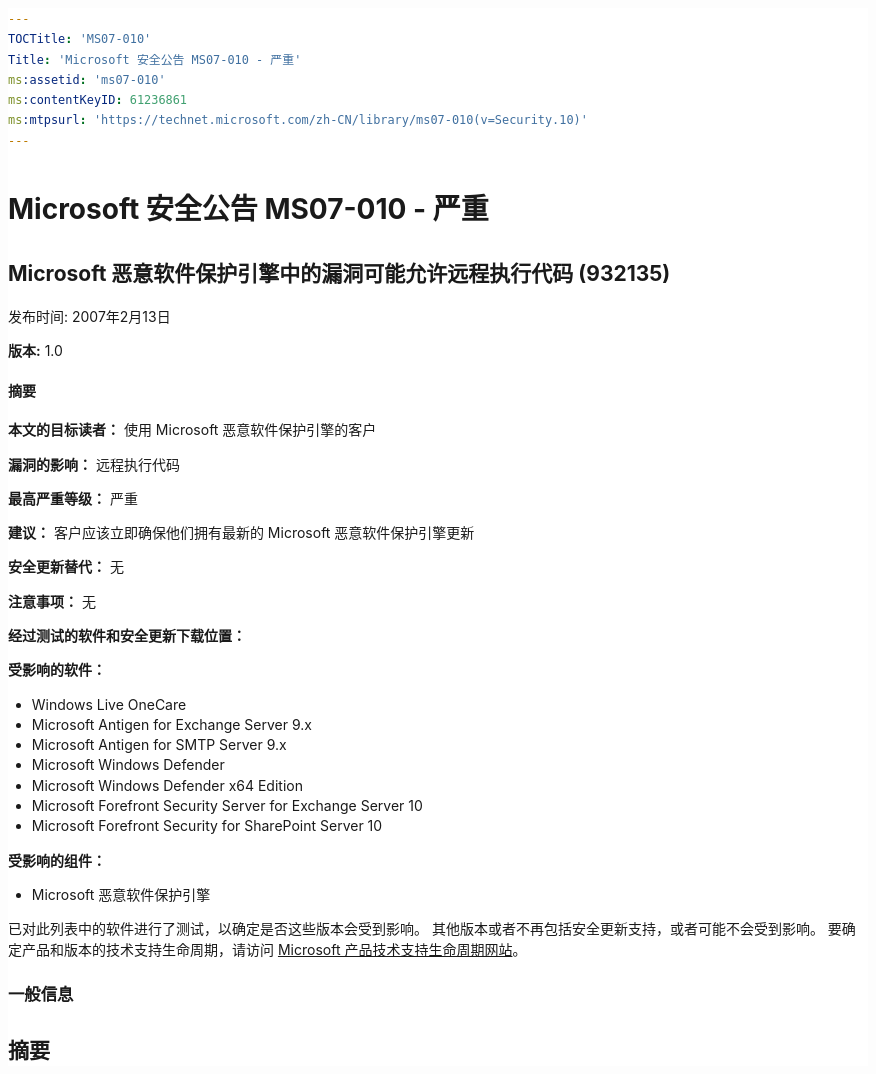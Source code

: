 ```yaml
---
TOCTitle: 'MS07-010'
Title: 'Microsoft 安全公告 MS07-010 - 严重'
ms:assetid: 'ms07-010'
ms:contentKeyID: 61236861
ms:mtpsurl: 'https://technet.microsoft.com/zh-CN/library/ms07-010(v=Security.10)'
---
```




Microsoft 安全公告 MS07-010 - 严重
==================================

Microsoft 恶意软件保护引擎中的漏洞可能允许远程执行代码 (932135)
---------------------------------------------------------------

发布时间: 2007年2月13日

**版本:** 1.0

#### 摘要

**本文的目标读者：** 使用 Microsoft 恶意软件保护引擎的客户

**漏洞的影响：** 远程执行代码

**最高严重等级：** 严重

**建议：** 客户应该立即确保他们拥有最新的 Microsoft 恶意软件保护引擎更新

**安全更新替代：** 无

**注意事项：** 无

**经过测试的软件和安全更新下载位置：**

**受影响的软件：**

-   Windows Live OneCare
-   Microsoft Antigen for Exchange Server 9.x
-   Microsoft Antigen for SMTP Server 9.x
-   Microsoft Windows Defender
-   Microsoft Windows Defender x64 Edition
-   Microsoft Forefront Security Server for Exchange Server 10
-   Microsoft Forefront Security for SharePoint Server 10

**受影响的组件：**

-   Microsoft 恶意软件保护引擎

已对此列表中的软件进行了测试，以确定是否这些版本会受到影响。 其他版本或者不再包括安全更新支持，或者可能不会受到影响。 要确定产品和版本的技术支持生命周期，请访问 [Microsoft 产品技术支持生命周期网站](https://go.microsoft.com/fwlink/?linkid=21742)。

### 一般信息

摘要
----
